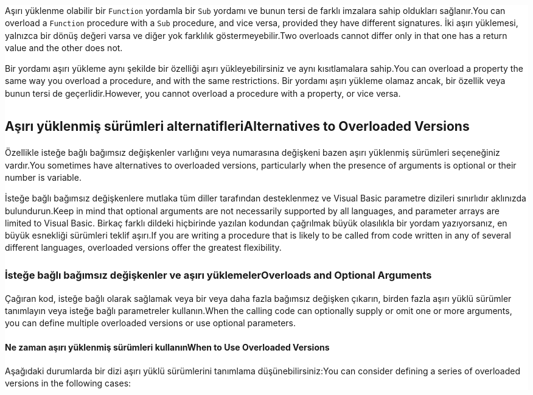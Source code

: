  <span data-ttu-id="ad9ce-106">Aşırı yüklenme olabilir bir `Function` yordamla bir `Sub` yordamı ve bunun tersi de farklı imzalara sahip oldukları sağlanır.</span><span class="sxs-lookup"><span data-stu-id="ad9ce-106">You can overload a `Function` procedure with a `Sub` procedure, and vice versa, provided they have different signatures.</span></span> <span data-ttu-id="ad9ce-107">İki aşırı yüklemesi, yalnızca bir dönüş değeri varsa ve diğer yok farklılık göstermeyebilir.</span><span class="sxs-lookup"><span data-stu-id="ad9ce-107">Two overloads cannot differ only in that one has a return value and the other does not.</span></span>  
  
 <span data-ttu-id="ad9ce-108">Bir yordamı aşırı yükleme aynı şekilde bir özelliği aşırı yükleyebilirsiniz ve aynı kısıtlamalara sahip.</span><span class="sxs-lookup"><span data-stu-id="ad9ce-108">You can overload a property the same way you overload a procedure, and with the same restrictions.</span></span> <span data-ttu-id="ad9ce-109">Bir yordamı aşırı yükleme olamaz ancak, bir özellik veya bunun tersi de geçerlidir.</span><span class="sxs-lookup"><span data-stu-id="ad9ce-109">However, you cannot overload a procedure with a property, or vice versa.</span></span>  
  
## <a name="alternatives-to-overloaded-versions"></a><span data-ttu-id="ad9ce-110">Aşırı yüklenmiş sürümleri alternatifleri</span><span class="sxs-lookup"><span data-stu-id="ad9ce-110">Alternatives to Overloaded Versions</span></span>  
 <span data-ttu-id="ad9ce-111">Özellikle isteğe bağlı bağımsız değişkenler varlığını veya numarasına değişkeni bazen aşırı yüklenmiş sürümleri seçeneğiniz vardır.</span><span class="sxs-lookup"><span data-stu-id="ad9ce-111">You sometimes have alternatives to overloaded versions, particularly when the presence of arguments is optional or their number is variable.</span></span>  
  
 <span data-ttu-id="ad9ce-112">İsteğe bağlı bağımsız değişkenlere mutlaka tüm diller tarafından desteklenmez ve Visual Basic parametre dizileri sınırlıdır aklınızda bulundurun.</span><span class="sxs-lookup"><span data-stu-id="ad9ce-112">Keep in mind that optional arguments are not necessarily supported by all languages, and parameter arrays are limited to Visual Basic.</span></span> <span data-ttu-id="ad9ce-113">Birkaç farklı dildeki hiçbirinde yazılan kodundan çağrılmak büyük olasılıkla bir yordam yazıyorsanız, en büyük esnekliği sürümleri teklif aşırı.</span><span class="sxs-lookup"><span data-stu-id="ad9ce-113">If you are writing a procedure that is likely to be called from code written in any of several different languages, overloaded versions offer the greatest flexibility.</span></span>  
  
### <a name="overloads-and-optional-arguments"></a><span data-ttu-id="ad9ce-114">İsteğe bağlı bağımsız değişkenler ve aşırı yüklemeler</span><span class="sxs-lookup"><span data-stu-id="ad9ce-114">Overloads and Optional Arguments</span></span>  
 <span data-ttu-id="ad9ce-115">Çağıran kod, isteğe bağlı olarak sağlamak veya bir veya daha fazla bağımsız değişken çıkarın, birden fazla aşırı yüklü sürümler tanımlayın veya isteğe bağlı parametreler kullanın.</span><span class="sxs-lookup"><span data-stu-id="ad9ce-115">When the calling code can optionally supply or omit one or more arguments, you can define multiple overloaded versions or use optional parameters.</span></span>  
  
#### <a name="when-to-use-overloaded-versions"></a><span data-ttu-id="ad9ce-116">Ne zaman aşırı yüklenmiş sürümleri kullanın</span><span class="sxs-lookup"><span data-stu-id="ad9ce-116">When to Use Overloaded Versions</span></span>  
 <span data-ttu-id="ad9ce-117">Aşağıdaki durumlarda bir dizi aşırı yüklü sürümlerini tanımlama düşünebilirsiniz:</span><span class="sxs-lookup"><span data-stu-id="ad9ce-117">You can consider defining a series of overloaded versions in the following cases:</span></span>  
  